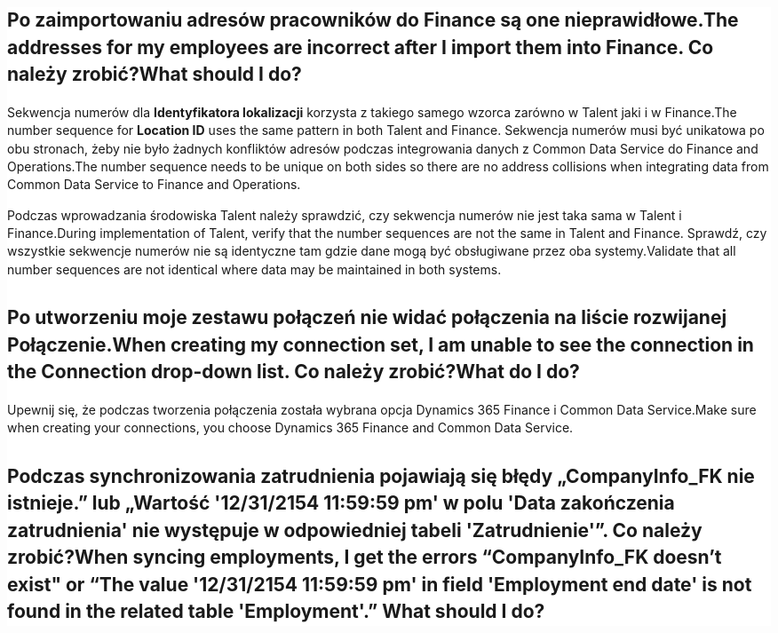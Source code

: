 
## <a name="the-addresses-for-my-employees-are-incorrect-after-i-import-them-into-finance-what-should-i-do"></a><span data-ttu-id="7f64d-198">Po zaimportowaniu adresów pracowników do Finance są one nieprawidłowe.</span><span class="sxs-lookup"><span data-stu-id="7f64d-198">The addresses for my employees are incorrect after I import them into Finance.</span></span> <span data-ttu-id="7f64d-199">Co należy zrobić?</span><span class="sxs-lookup"><span data-stu-id="7f64d-199">What should I do?</span></span>

<span data-ttu-id="7f64d-200">Sekwencja numerów dla **Identyfikatora lokalizacji** korzysta z takiego samego wzorca zarówno w Talent jaki i w Finance.</span><span class="sxs-lookup"><span data-stu-id="7f64d-200">The number sequence for **Location ID** uses the same pattern in both Talent and Finance.</span></span> <span data-ttu-id="7f64d-201">Sekwencja numerów musi być unikatowa po obu stronach, żeby nie było żadnych konfliktów adresów podczas integrowania danych z Common Data Service do Finance and Operations.</span><span class="sxs-lookup"><span data-stu-id="7f64d-201">The number sequence needs to be unique on both sides so there are no address collisions when integrating data from Common Data Service to Finance and Operations.</span></span>

<span data-ttu-id="7f64d-202">Podczas wprowadzania środowiska Talent należy sprawdzić, czy sekwencja numerów nie jest taka sama w Talent i Finance.</span><span class="sxs-lookup"><span data-stu-id="7f64d-202">During implementation of Talent, verify that the number sequences are not the same in Talent and Finance.</span></span> <span data-ttu-id="7f64d-203">Sprawdź, czy wszystkie sekwencje numerów nie są identyczne tam gdzie dane mogą być obsługiwane przez oba systemy.</span><span class="sxs-lookup"><span data-stu-id="7f64d-203">Validate that all number sequences are not identical where data may be maintained in both systems.</span></span>

## <a name="when-creating-my-connection-set-i-am-unable-to-see-the-connection-in-the-connection-drop-down-list-what-do-i-do"></a><span data-ttu-id="7f64d-204">Po utworzeniu moje zestawu połączeń nie widać połączenia na liście rozwijanej Połączenie.</span><span class="sxs-lookup"><span data-stu-id="7f64d-204">When creating my connection set, I am unable to see the connection in the Connection drop-down list.</span></span> <span data-ttu-id="7f64d-205">Co należy zrobić?</span><span class="sxs-lookup"><span data-stu-id="7f64d-205">What do I do?</span></span>

<span data-ttu-id="7f64d-206">Upewnij się, że podczas tworzenia połączenia została wybrana opcja Dynamics 365 Finance i Common Data Service.</span><span class="sxs-lookup"><span data-stu-id="7f64d-206">Make sure when creating your connections, you choose Dynamics 365 Finance and Common Data Service.</span></span>

## <a name="when-syncing-employments-i-get-the-errors-companyinfo_fk-doesnt-exist-or-the-value-12312154-115959-pm-in-field-employment-end-date-is-not-found-in-the-related-table-employment-what-should-i-do"></a><span data-ttu-id="7f64d-207">Podczas synchronizowania zatrudnienia pojawiają się błędy „CompanyInfo_FK nie istnieje.” lub „Wartość '12/31/2154 11:59:59 pm' w polu 'Data zakończenia zatrudnienia' nie występuje w odpowiedniej tabeli 'Zatrudnienie'”. Co należy zrobić?</span><span class="sxs-lookup"><span data-stu-id="7f64d-207">When syncing employments, I get the errors “CompanyInfo_FK doesn’t exist" or “The value '12/31/2154 11:59:59 pm' in field 'Employment end date' is not found in the related table 'Employment'.” What should I do?</span></span>
